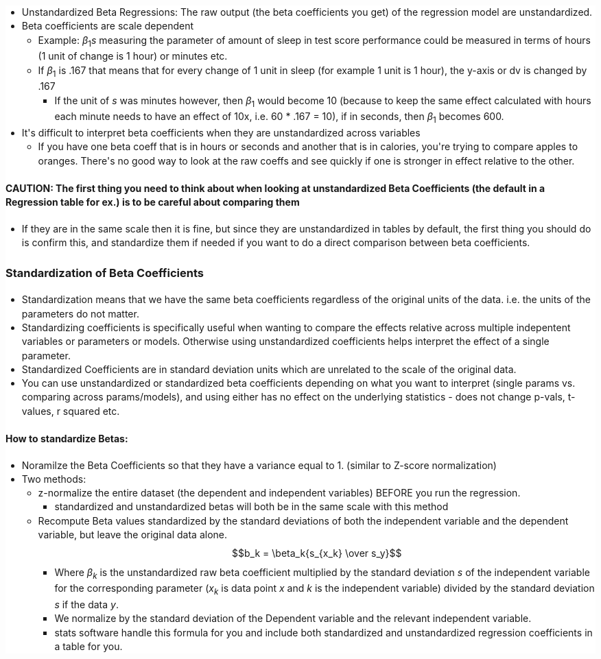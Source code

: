 - Unstandardized Beta Regressions: The raw output (the beta coefficients you get) of the regression model are unstandardized.
- Beta coefficients are scale dependent
  - Example: $\beta_1 s$ measuring the parameter of amount of sleep in test score performance could be measured in terms of hours (1 unit of change is 1 hour) or minutes etc.
  - If $\beta_1$ is .167 that means that for every change of 1 unit in sleep (for example 1 unit is 1 hour), the y-axis or dv is changed by .167
    - If the unit of $s$ was minutes however, then $\beta_1$ would become 10 (because to keep the same effect calculated with hours each minute needs to have an effect of 10x, i.e. 60 \* .167 = 10), if in seconds, then $\beta_1$ becomes 600.
- It's difficult to interpret beta coefficients when they are unstandardized across variables
  - If you have one beta coeff that is in hours or seconds and another that is in calories, you're trying to compare apples to oranges. There's no good way to look at the raw coeffs and see quickly if one is stronger in effect relative to the other.

#### CAUTION: The first thing you need to think about when looking at unstandardized Beta Coefficients (the default in a Regression table for ex.) is to be careful about comparing them

- If they are in the same scale then it is fine, but since they are unstandardized in tables by default, the first thing you should do is confirm this, and standardize them if needed if you want to do a direct comparison between beta coefficients.

### Standardization of Beta Coefficients

- Standardization means that we have the same beta coefficients regardless of the original units of the data. i.e. the units of the parameters do not matter.
- Standardizing coefficients is specifically useful when wanting to compare the effects relative across multiple indepentent variables or parameters or models. Otherwise using unstandardized coefficients helps interpret the effect of a single parameter.
- Standardized Coefficients are in standard deviation units which are unrelated to the scale of the original data.
- You can use unstandardized or standardized beta coefficients depending on what you want to interpret (single params vs. comparing across params/models), and using either has no effect on the underlying statistics - does not change p-vals, t-values, r squared etc.

#### How to standardize Betas:

- Noramilze the Beta Coefficients so that they have a variance equal to 1. (similar to Z-score normalization)
- Two methods:
  - z-normalize the entire dataset (the dependent and independent variables) BEFORE you run the regression.
    - standardized and unstandardized betas will both be in the same scale with this method
  - Recompute Beta values standardized by the standard deviations of both the independent variable and the dependent variable, but leave the original data alone.
    $$b_k = \beta_k{s_{x_k} \over s_y}$$
    - Where $\beta_k$ is the unstandardized raw beta coefficient multiplied by the standard deviation $s$ of the independent variable for the corresponding parameter ($x_k$ is data point $x$ and $k$ is the independent variable) divided by the standard deviation $s$ if the data $y$.
    - We normalize by the standard deviation of the Dependent variable and the relevant independent variable.
    - stats software handle this formula for you and include both standardized and unstandardized regression coefficients in a table for you.
